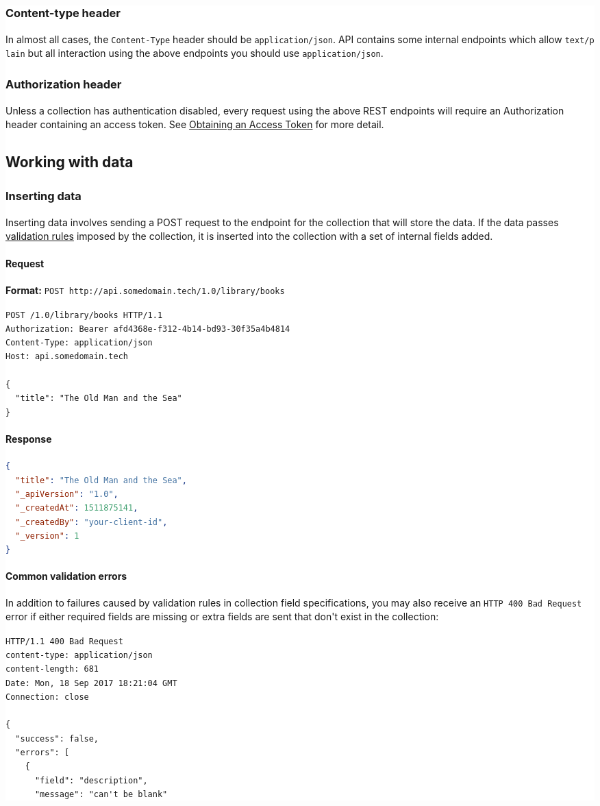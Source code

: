 ### Content-type header

In almost all cases, the `Content-Type` header should be `application/json`. API contains some internal endpoints which allow `text/plain` but all interaction using the above endpoints you should use `application/json`.

### Authorization header

Unless a collection has authentication disabled, every request using the above REST endpoints will require an Authorization header containing an access token. See [Obtaining an Access Token](/api/#obtaining-an-access-token) for more detail.

## Working with data

### Inserting data

Inserting data involves sending a POST request to the endpoint for the collection that will store the data. If the data passes [validation rules](https://docs.dadi.tech/api/#validation) imposed by the collection, it is inserted into the collection with a set of internal fields added.

#### Request

**Format:** `POST http://api.somedomain.tech/1.0/library/books`

```http
POST /1.0/library/books HTTP/1.1
Authorization: Bearer afd4368e-f312-4b14-bd93-30f35a4b4814
Content-Type: application/json
Host: api.somedomain.tech

{
  "title": "The Old Man and the Sea"
}
```

#### Response

```json
{
  "title": "The Old Man and the Sea",
  "_apiVersion": "1.0",
  "_createdAt": 1511875141,
  "_createdBy": "your-client-id",
  "_version": 1
}
```

#### Common validation errors

In addition to failures caused by validation rules in collection field specifications, you may also receive an `HTTP 400 Bad Request` error if either required fields are missing or extra fields are sent that don't exist in the collection:

```
HTTP/1.1 400 Bad Request
content-type: application/json
content-length: 681
Date: Mon, 18 Sep 2017 18:21:04 GMT
Connection: close

{
  "success": false,
  "errors": [
    {
      "field": "description",
      "message": "can't be blank"
```